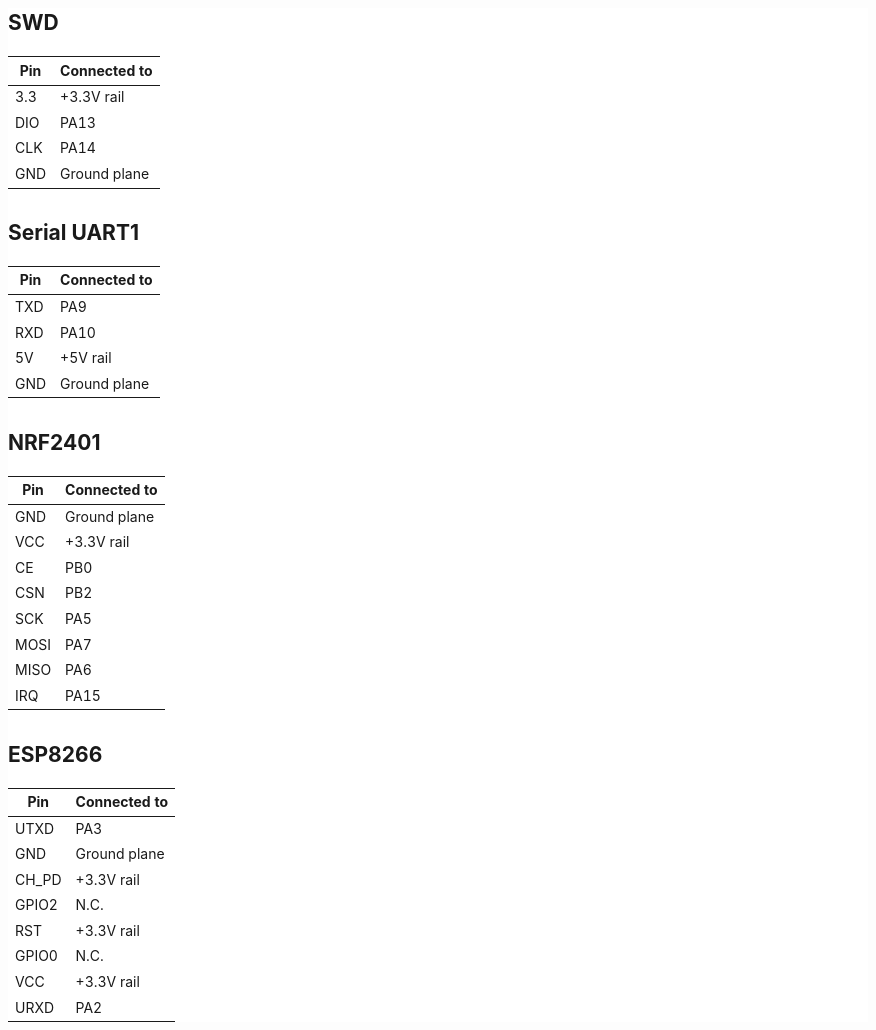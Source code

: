 ## SWD

| Pin   | Connected to |
| ----- | ------------ |
| 3.3   |   +3.3V rail |
| DIO   |         PA13 |
| CLK   |         PA14 |
| GND   | Ground plane |

## Serial UART1

| Pin   | Connected to |
| ----- | ------------ |
| TXD   | PA9          |
| RXD   | PA10         |
| 5V    | +5V rail     |
| GND   | Ground plane |

## NRF2401

| Pin   | Connected to |
| ----- | ------------ |
| GND   | Ground plane |
| VCC   | +3.3V rail   |
| CE    | PB0          |
| CSN   | PB2          |
| SCK   | PA5          |
| MOSI  | PA7          |
| MISO  | PA6          |
| IRQ   | PA15         |

## ESP8266

| Pin   | Connected to |
| ----- | ------------ |
| UTXD  | PA3          |
| GND   | Ground plane |
| CH_PD | +3.3V rail   |
| GPIO2 | N.C.         |
| RST   | +3.3V rail   |
| GPIO0 | N.C.         |
| VCC   | +3.3V rail   |
| URXD  | PA2          |
